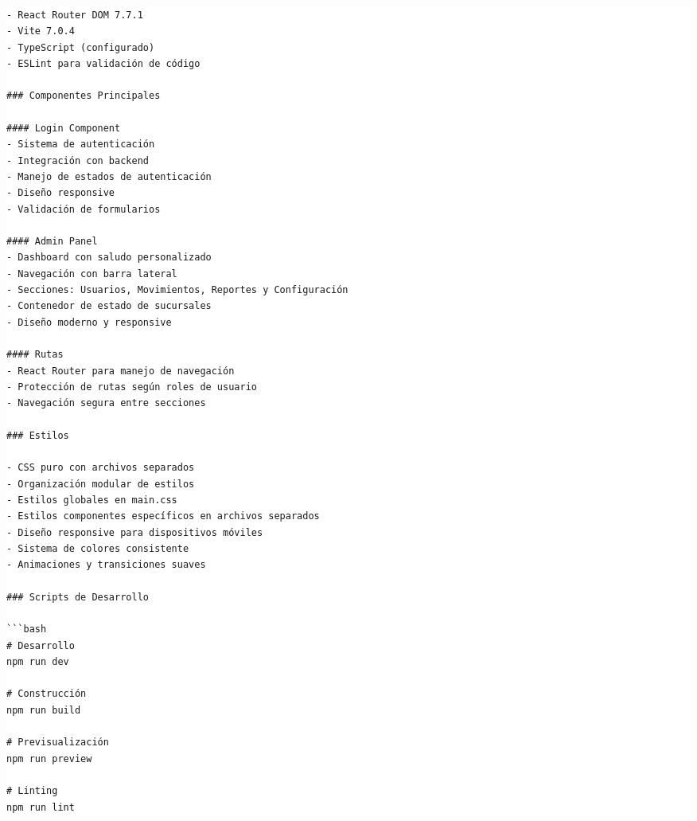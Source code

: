 ```
- React Router DOM 7.7.1
- Vite 7.0.4
- TypeScript (configurado)
- ESLint para validación de código

### Componentes Principales

#### Login Component
- Sistema de autenticación
- Integración con backend
- Manejo de estados de autenticación
- Diseño responsive
- Validación de formularios

#### Admin Panel
- Dashboard con saludo personalizado
- Navegación con barra lateral
- Secciones: Usuarios, Movimientos, Reportes y Configuración
- Contenedor de estado de sucursales
- Diseño moderno y responsive

#### Rutas
- React Router para manejo de navegación
- Protección de rutas según roles de usuario
- Navegación segura entre secciones

### Estilos

- CSS puro con archivos separados
- Organización modular de estilos
- Estilos globales en main.css
- Estilos componentes específicos en archivos separados
- Diseño responsive para dispositivos móviles
- Sistema de colores consistente
- Animaciones y transiciones suaves

### Scripts de Desarrollo

```bash
# Desarrollo
npm run dev

# Construcción
npm run build

# Previsualización
npm run preview

# Linting
npm run lint
```
